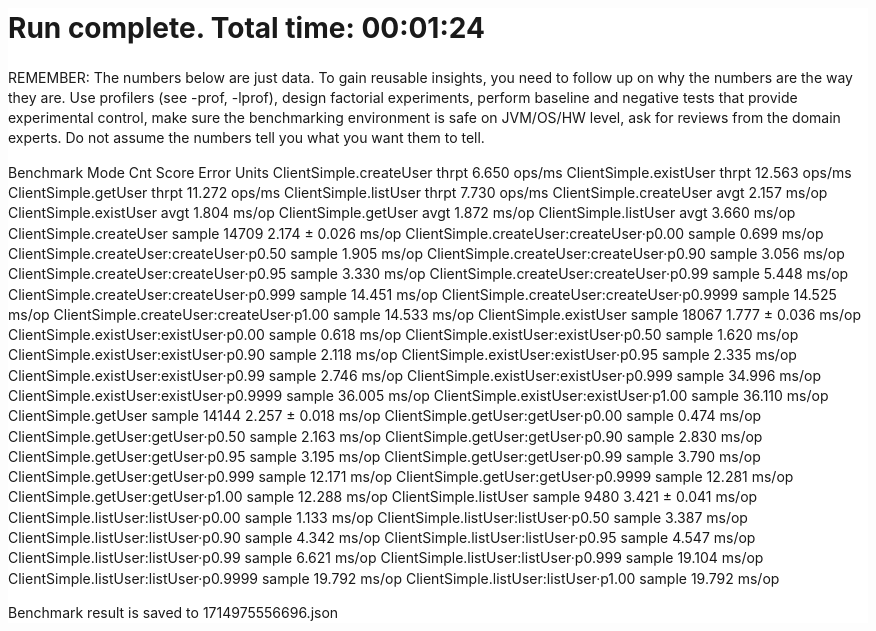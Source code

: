# Run complete. Total time: 00:01:24

REMEMBER: The numbers below are just data. To gain reusable insights, you need to follow up on
why the numbers are the way they are. Use profilers (see -prof, -lprof), design factorial
experiments, perform baseline and negative tests that provide experimental control, make sure
the benchmarking environment is safe on JVM/OS/HW level, ask for reviews from the domain experts.
Do not assume the numbers tell you what you want them to tell.

Benchmark                                     Mode    Cnt   Score   Error   Units
ClientSimple.createUser                      thrpt          6.650          ops/ms
ClientSimple.existUser                       thrpt         12.563          ops/ms
ClientSimple.getUser                         thrpt         11.272          ops/ms
ClientSimple.listUser                        thrpt          7.730          ops/ms
ClientSimple.createUser                       avgt          2.157           ms/op
ClientSimple.existUser                        avgt          1.804           ms/op
ClientSimple.getUser                          avgt          1.872           ms/op
ClientSimple.listUser                         avgt          3.660           ms/op
ClientSimple.createUser                     sample  14709   2.174 ± 0.026   ms/op
ClientSimple.createUser:createUser·p0.00    sample          0.699           ms/op
ClientSimple.createUser:createUser·p0.50    sample          1.905           ms/op
ClientSimple.createUser:createUser·p0.90    sample          3.056           ms/op
ClientSimple.createUser:createUser·p0.95    sample          3.330           ms/op
ClientSimple.createUser:createUser·p0.99    sample          5.448           ms/op
ClientSimple.createUser:createUser·p0.999   sample         14.451           ms/op
ClientSimple.createUser:createUser·p0.9999  sample         14.525           ms/op
ClientSimple.createUser:createUser·p1.00    sample         14.533           ms/op
ClientSimple.existUser                      sample  18067   1.777 ± 0.036   ms/op
ClientSimple.existUser:existUser·p0.00      sample          0.618           ms/op
ClientSimple.existUser:existUser·p0.50      sample          1.620           ms/op
ClientSimple.existUser:existUser·p0.90      sample          2.118           ms/op
ClientSimple.existUser:existUser·p0.95      sample          2.335           ms/op
ClientSimple.existUser:existUser·p0.99      sample          2.746           ms/op
ClientSimple.existUser:existUser·p0.999     sample         34.996           ms/op
ClientSimple.existUser:existUser·p0.9999    sample         36.005           ms/op
ClientSimple.existUser:existUser·p1.00      sample         36.110           ms/op
ClientSimple.getUser                        sample  14144   2.257 ± 0.018   ms/op
ClientSimple.getUser:getUser·p0.00          sample          0.474           ms/op
ClientSimple.getUser:getUser·p0.50          sample          2.163           ms/op
ClientSimple.getUser:getUser·p0.90          sample          2.830           ms/op
ClientSimple.getUser:getUser·p0.95          sample          3.195           ms/op
ClientSimple.getUser:getUser·p0.99          sample          3.790           ms/op
ClientSimple.getUser:getUser·p0.999         sample         12.171           ms/op
ClientSimple.getUser:getUser·p0.9999        sample         12.281           ms/op
ClientSimple.getUser:getUser·p1.00          sample         12.288           ms/op
ClientSimple.listUser                       sample   9480   3.421 ± 0.041   ms/op
ClientSimple.listUser:listUser·p0.00        sample          1.133           ms/op
ClientSimple.listUser:listUser·p0.50        sample          3.387           ms/op
ClientSimple.listUser:listUser·p0.90        sample          4.342           ms/op
ClientSimple.listUser:listUser·p0.95        sample          4.547           ms/op
ClientSimple.listUser:listUser·p0.99        sample          6.621           ms/op
ClientSimple.listUser:listUser·p0.999       sample         19.104           ms/op
ClientSimple.listUser:listUser·p0.9999      sample         19.792           ms/op
ClientSimple.listUser:listUser·p1.00        sample         19.792           ms/op

Benchmark result is saved to 1714975556696.json
